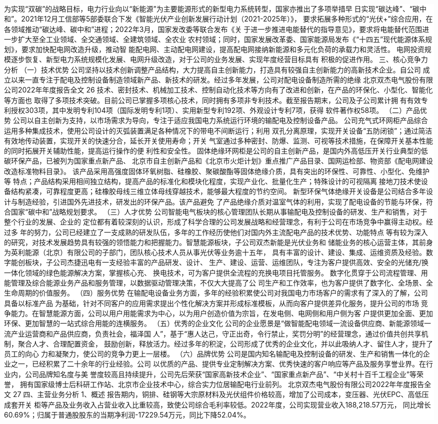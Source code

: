 为实现“双碳”的战略目标，电力行业向以“新能源”为主要能源形式的新型电力系统转型，国家亦推出了多项举措早
日实现“碳达峰”、“碳中和”。2021年12月工信部等5部委联合下发《智能光伏产业创新发展行动计划（2021-2025年）》，
要求拓展多种形式的“光伏+”综合应用，在各领域推动“碳达峰、碳中和”进程；2022年3月，国家发改委等联合发布《关
于进一步推进电能替代的指导意见》，要求将电能替代范围进一步扩大至全工业领域、全交通领域、全建筑领域、全农业
农村领域；同时，国家发展改革委、国家能源局发布《“十四五”现代能源体系规划》，要求加快配电网改造升级，推动智
能配电网、主动配电网建设，提高配电网接纳新能源和多元化负荷的承载力和灵活性。
电网投资规模逐步恢复、新型电力系统规模化发展、电网升级改造，对于公司的业务发展、实现年度经营目标具有
积极的促进作用。
三、核心竞争力分析
（一）技术优势
公司坚持以技术创新调整产品结构，大力提高自主创新能力，打造具有较强自主创新能力的高新技术企业。自公司
成立以来一直专注于配电及控制设备制造领域新产品、新技术的研发。经过多年发展，公司对配电设备制造所需的绝缘
北京双杰电气股份有限公司2022年年度报告全文
26
技术、密封技术、机械加工技术、控制自动化技术等方向有了改进和创新，在产品的环保化、小型化、智能化等方面也
取得了多项技术突破。目前公司已掌握多项核心技术，同时拥有多项非专利技术。截至报告期末，公司及子公司累计拥
有有效专利授权303项，其中发明专利104项（国际发明专利1项）、实用新型专利192项、外观设计专利7项，获得
软件著作权58项。
（二）产品优势
公司以自主创新为支持，以市场需求为导向，专注于适应我国电力系统运行环境的输配电及控制设备产品。
公司充气式环网柜产品综合运用多种集成技术，使用公司设计的灭弧装置满足各种情况下的带电不间断运行；利用
双孔分离原理，实现开关设备“五防闭锁”；通过简洁有效地传动装置，实现开关的快速分合，延长开关使用寿命；开关
气室通过多种密封、防爆、监测、可视等技术措施，在保障开关基本性能的同时拓展开关辅助性能，提高运行操作的便
利性和安全性。
固体绝缘环网柜是公司的自主创新产品，是国内外高低压开关行业典型的低碳环保产品，已被列为国家重点新产品、
北京市自主创新产品和《北京市火炬计划》重点推广产品目录、国网运检部、物资部《配电网建设改造标准物料目录》。
该产品采用高强度固体环氧树脂、硅橡胶、聚碳酸酯等固体绝缘介质，具有突出的环保性、可靠性、小型化、免维护等
特点；产品结构采用相间独立结构，提高产品的标准化和模块化程度，实现产业化、批量化生产；特殊设计的可视隔离
接地刀技术使设备结构紧凑，可靠程度更高；硅橡胶母线三维立体母线穿越技术，能够最大程度的节约空间。
新型环保气体绝缘开关设备是公司结合多年设计与制造经验，引进国外先进技术，研发出的环保产品。该产品避免
了产品绝缘介质对温室气体的利用，实现了配电设备的节能与环保，符合国家“碳中和”战略规划要求。
（三）人才优势
公司智能电气板块的核心管理团队长期从事输配电及控制设备的研发、生产和销售，对于整个行业的发展、企业的
定位都有着较深刻的认识，形成了科学合理的公司发展战略和经营理念，有利于公司在市场竞争中赢得主动权。经过多
年的努力，公司已经建立了一支成熟的研发队伍，多年的工作经历使他们对国内外主流配电产品的技术优势、功能特点
等有较为深入的研究，对技术发展趋势具有较强的领悟能力和把握能力。智慧能源板块，子公司双杰新能是光伏业务和
储能业务的核心运营主体，其前身为英利能源（北京）有限公司的子部门，团队核心技术人员从事光伏等业务逾十五年，
具有丰富的设计、建设、集成、运维资质及经验。数字能创板块，子公司杰捷迅电有一支经验丰富的产品研发、设计、
生产、建设、运营、运维团队，专注为客户提供高效、安全的光储充/换一体化领域的绿色能源解决方案，掌握核心充、
换电技术，可为客户提供全流程的充换电项目托管服务。
数字化贯穿于公司流程管理、用能管理及综合能源业务产品和服务管理，以数据驱动管理决策，不仅大大提高了公
司生产和工作效率，也为客户提供了数字化、全场景、全生命周期的价值服务。
（四）服务优势
在输配电设备业务方面，多年的经验积累使公司对我国电力市场客户的需求有了深入的了解，公司具备以标准产品
为基础，针对不同客户的应用需求提出个性化解决方案并形成标准模板，从而向客户提供差异化服务，提升公司的市场
竞争能力。在智慧能源方面，公司以用户用能需求为中心，以为用户创造价值为宗旨，在发电侧、电网侧和用户侧为客
户提供更加全面、更加环保、更加智慧的一站式综合用能的连横服务。
（五）优秀的企业文化
公司的企业愿景是“做智能配电领域一流设备供应商、新能源领域一流产业运营商和产品供应商，负责社会，福泽国
人”，基于“惠人达己，守正出奇，令行禁止，奖罚分明”的经营理念，通过价值共创共享机制，聚合人才、合理配置资金，
鼓励创新，释放活力。经过多年的积淀，公司形成了优秀的企业文化，并以此吸纳人才、留住人才，提升了员工的向心
力和凝聚力，使公司的竞争力更上一层楼。
（六）品牌优势
公司是国内知名输配电及控制设备的研发、生产和销售一体化的企业之一，已经积累了二十余年的行业经验。公司
以优质的产品、提供专业定制解决方案、优秀快速的客户响应等产品及服务享誉业界。在行业内，公司品牌知名度与美
誉度较高且持续提升，公司先后荣获“国家高新技术企业”、“国家重点新产品”、“中关村十百千工程企业”等荣誉，
拥有国家级博士后科研工作站、北京市企业技术中心，综合实力位居输配电行业前列。
北京双杰电气股份有限公司2022年年度报告全文
27
四、主营业务分析
1、概述
报告期内，铜排、硅钢等大宗原材料及光伏组件价格较高，增加了公司成本，变压器、光伏EPC、高低压成套开关
柜等产品及业务收入占营业收入比重较高，致使公司综合毛利率较低。2022年度，公司实现营业收入188,218.57万元，
同比增长60.69%；归属于普通股股东的当期净利润-17229.54万元，同比下降52.04%。